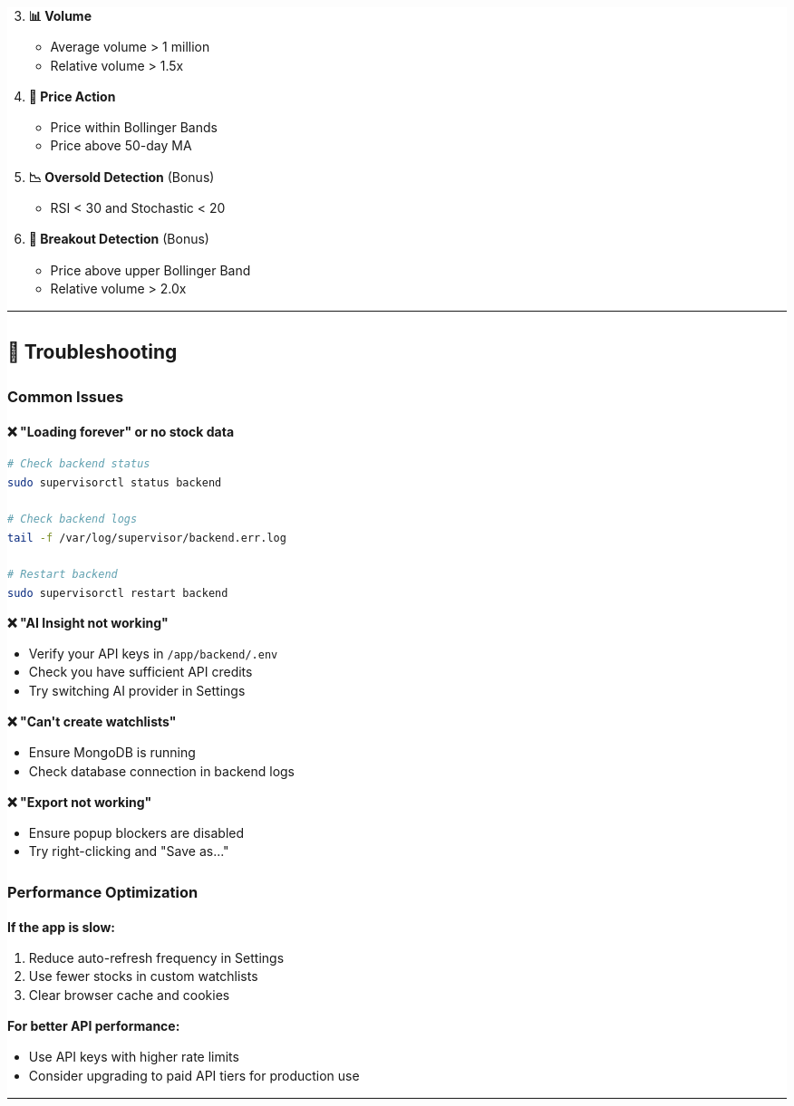 3. **📊 Volume**
   - Average volume > 1 million
   - Relative volume > 1.5x

4. **🎯 Price Action**
   - Price within Bollinger Bands
   - Price above 50-day MA

5. **📉 Oversold Detection** (Bonus)
   - RSI < 30 and Stochastic < 20

6. **🚀 Breakout Detection** (Bonus)
   - Price above upper Bollinger Band
   - Relative volume > 2.0x

---

## 🐛 Troubleshooting

### Common Issues

**❌ "Loading forever" or no stock data**
```bash
# Check backend status
sudo supervisorctl status backend

# Check backend logs
tail -f /var/log/supervisor/backend.err.log

# Restart backend
sudo supervisorctl restart backend
```

**❌ "AI Insight not working"**
- Verify your API keys in `/app/backend/.env`
- Check you have sufficient API credits
- Try switching AI provider in Settings

**❌ "Can't create watchlists"**
- Ensure MongoDB is running
- Check database connection in backend logs

**❌ "Export not working"**
- Ensure popup blockers are disabled
- Try right-clicking and "Save as..."

### Performance Optimization

**If the app is slow:**
1. Reduce auto-refresh frequency in Settings
2. Use fewer stocks in custom watchlists
3. Clear browser cache and cookies

**For better API performance:**
- Use API keys with higher rate limits
- Consider upgrading to paid API tiers for production use

---